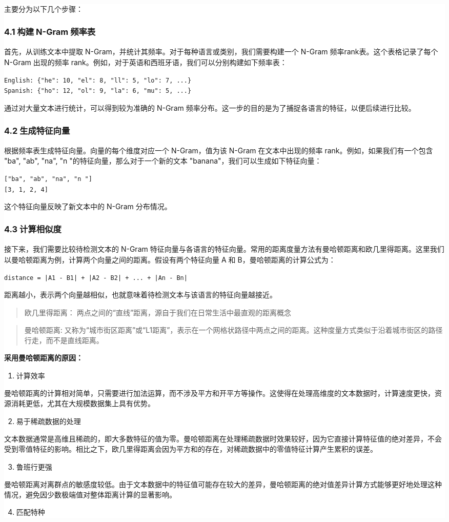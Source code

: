 主要分为以下几个步骤：

### 4.1 构建 N-Gram 频率表

首先，从训练文本中提取 N-Gram，并统计其频率。对于每种语言或类别，我们需要构建一个 N-Gram 频率rank表。这个表格记录了每个 N-Gram 出现的频率 rank。例如，对于英语和西班牙语，我们可以分别构建如下频率表：

```
English: {"he": 10, "el": 8, "ll": 5, "lo": 7, ...}
Spanish: {"ho": 12, "ol": 9, "la": 6, "mu": 5, ...}
```

通过对大量文本进行统计，可以得到较为准确的 N-Gram 频率分布。这一步的目的是为了捕捉各语言的特征，以便后续进行比较。



### 4.2 生成特征向量

根据频率表生成特征向量。向量的每个维度对应一个 N-Gram，值为该 N-Gram 在文本中出现的频率 rank。例如，如果我们有一个包含 "ba", "ab", "na", "n "的特征向量，那么对于一个新的文本 "banana"，我们可以生成如下特征向量：

```
["ba", "ab", "na", "n "]
[3, 1, 2, 4]
```

这个特征向量反映了新文本中的 N-Gram 分布情况。



### 4.3 计算相似度

接下来，我们需要比较待检测文本的 N-Gram 特征向量与各语言的特征向量。常用的距离度量方法有曼哈顿距离和欧几里得距离。这里我们以曼哈顿距离为例，计算两个向量之间的距离。假设有两个特征向量 A 和 B，曼哈顿距离的计算公式为：

```
distance = |A1 - B1| + |A2 - B2| + ... + |An - Bn|
```

距离越小，表示两个向量越相似，也就意味着待检测文本与该语言的特征向量越接近。

> 欧几里得距离： 两点之间的“直线”距离，源自于我们在日常生活中最直观的距离概念

> 曼哈顿距离: 又称为“城市街区距离”或“L1距离”，表示在一个网格状路径中两点之间的距离。这种度量方式类似于沿着城市街区的路径行走，而不是直线距离。

**采用曼哈顿距离的原因：**

1. 计算效率

曼哈顿距离的计算相对简单，只需要进行加法运算，而不涉及平方和开平方等操作。这使得在处理高维度的文本数据时，计算速度更快，资源消耗更低，尤其在大规模数据集上具有优势。

2. 易于稀疏数据的处理

文本数据通常是高维且稀疏的，即大多数特征的值为零。曼哈顿距离在处理稀疏数据时效果较好，因为它直接计算特征值的绝对差异，不会受到零值特征的影响。相比之下，欧几里得距离会因为平方和的存在，对稀疏数据中的零值特征计算产生累积的误差。

3. 鲁班行更强

曼哈顿距离对离群点的敏感度较低。由于文本数据中的特征值可能存在较大的差异，曼哈顿距离的绝对值差异计算方式能够更好地处理这种情况，避免因少数极端值对整体距离计算的显著影响。

4. 匹配特种
